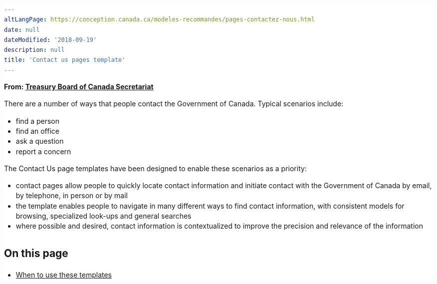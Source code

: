 ```yaml
---
altLangPage: https://conception.canada.ca/modeles-recommandes/pages-contactez-nous.html
date: null
dateModified: '2018-09-19'
description: null
title: 'Contact us pages template'
---
```



<div>
 <p class="gc-byline">
  <strong>
   From:
   <a href="https://www.canada.ca/en/treasury-board-secretariat.html">
    Treasury Board of Canada Secretariat
   </a>
  </strong>
 </p>
 <section>
  <p>
   There are a number of ways that people contact the Government of Canada. Typical scenarios include:
  </p>
  <ul>
   <li>
    find a person
   </li>
   <li>
    find an office
   </li>
   <li>
    ask a question
   </li>
   <li>
    report a concern
   </li>
  </ul>
  <p>
   The Contact Us page templates have been designed to enable these scenarios as a priority:
  </p>
  <ul>
   <li>
    contact pages allow people to quickly locate contact information and initiate contact with the Government of Canada by email, by telephone, in person or by mail
   </li>
   <li>
    the template enables people to navigate in many different ways to find contact information, with consistent models for browsing, specialized look-ups and general searches
   </li>
   <li>
    where possible and desired, contact information is contextualized to improve the precision and relevance of the information
   </li>
  </ul>
 </section>
 <section>
  <h2>
   On this page
  </h2>
  <ul>
   <li>
    <a href="#use">
     When to use these templates